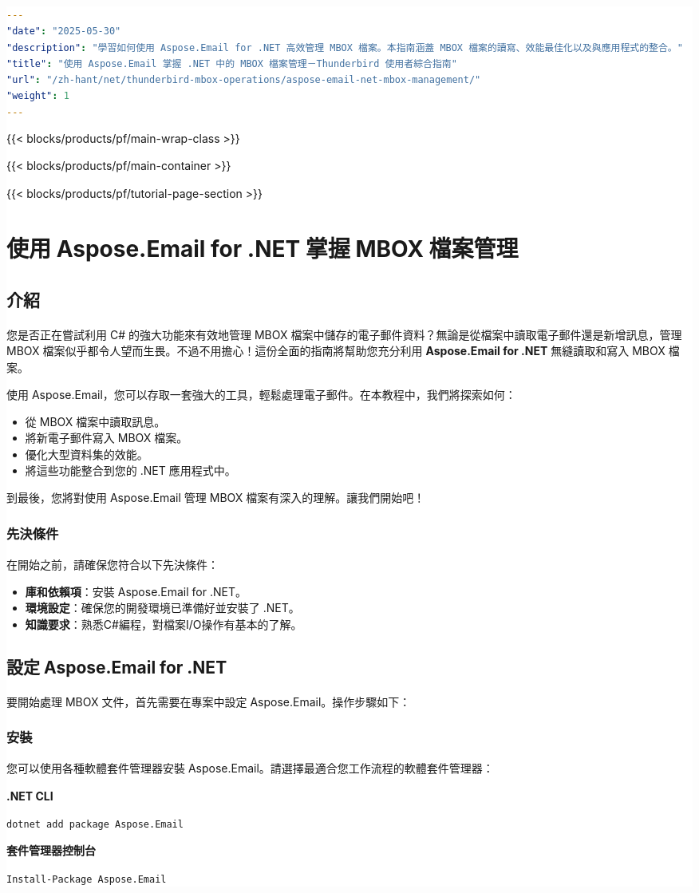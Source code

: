 ```yaml
---
"date": "2025-05-30"
"description": "學習如何使用 Aspose.Email for .NET 高效管理 MBOX 檔案。本指南涵蓋 MBOX 檔案的讀寫、效能最佳化以及與應用程式的整合。"
"title": "使用 Aspose.Email 掌握 .NET 中的 MBOX 檔案管理－Thunderbird 使用者綜合指南"
"url": "/zh-hant/net/thunderbird-mbox-operations/aspose-email-net-mbox-management/"
"weight": 1
---
```


{{< blocks/products/pf/main-wrap-class >}}

{{< blocks/products/pf/main-container >}}

{{< blocks/products/pf/tutorial-page-section >}}
# 使用 Aspose.Email for .NET 掌握 MBOX 檔案管理

## 介紹

您是否正在嘗試利用 C# 的強大功能來有效地管理 MBOX 檔案中儲存的電子郵件資料？無論是從檔案中讀取電子郵件還是新增訊息，管理 MBOX 檔案似乎都令人望而生畏。不過不用擔心！這份全面的指南將幫助您充分利用 **Aspose.Email for .NET** 無縫讀取和寫入 MBOX 檔案。

使用 Aspose.Email，您可以存取一套強大的工具，輕鬆處理電子郵件。在本教程中，我們將探索如何：
- 從 MBOX 檔案中讀取訊息。
- 將新電子郵件寫入 MBOX 檔案。
- 優化大型資料集的效能。
- 將這些功能整合到您的 .NET 應用程式中。

到最後，您將對使用 Aspose.Email 管理 MBOX 檔案有深入的理解。讓我們開始吧！

### 先決條件

在開始之前，請確保您符合以下先決條件：
- **庫和依賴項**：安裝 Aspose.Email for .NET。
- **環境設定**：確保您的開發環境已準備好並安裝了 .NET。
- **知識要求**：熟悉C#編程，對檔案I/O操作有基本的了解。

## 設定 Aspose.Email for .NET

要開始處理 MBOX 文件，首先需要在專案中設定 Aspose.Email。操作步驟如下：

### 安裝

您可以使用各種軟體套件管理器安裝 Aspose.Email。請選擇最適合您工作流程的軟體套件管理器：

**.NET CLI**
```shell
dotnet add package Aspose.Email
```

**套件管理器控制台**
```shell
Install-Package Aspose.Email
```
